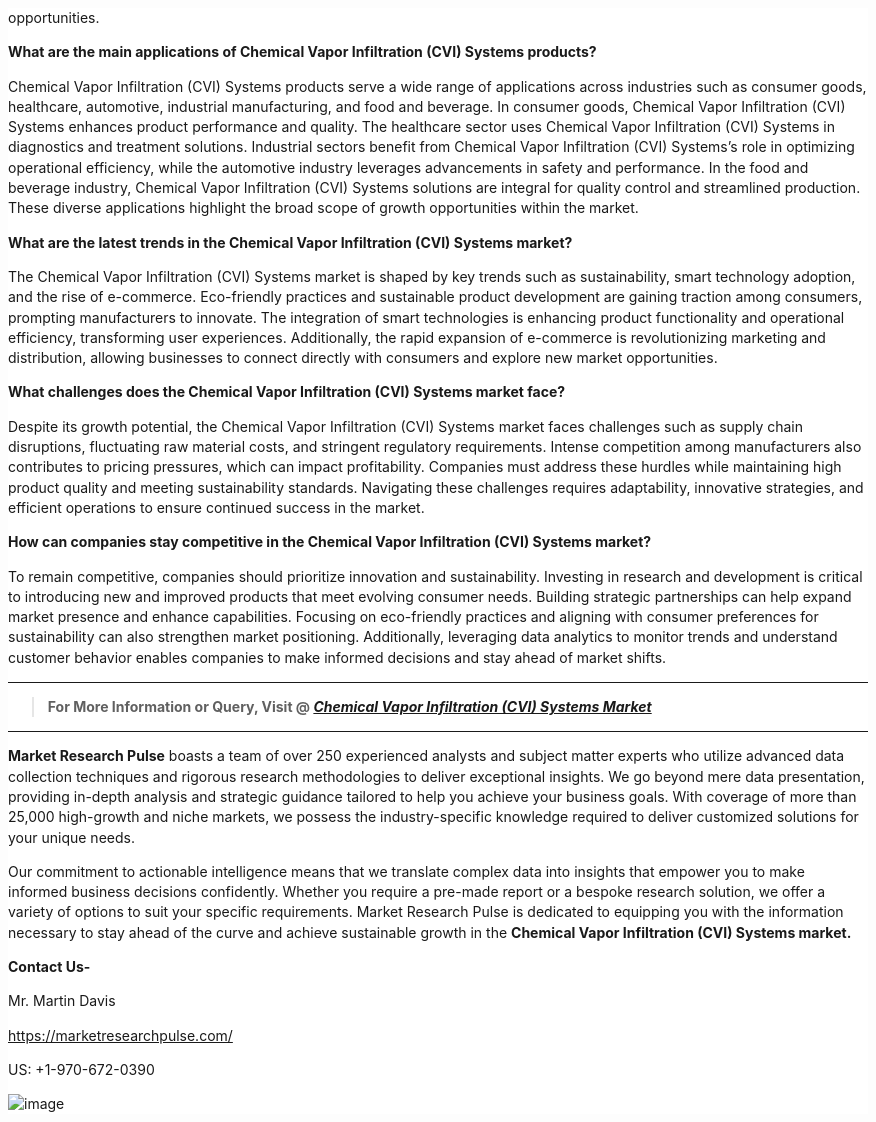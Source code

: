 opportunities.</p><p><strong>What are the main applications of Chemical Vapor Infiltration (CVI) Systems products?</strong></p><p>Chemical Vapor Infiltration (CVI) Systems products serve a wide range of applications across industries such as consumer goods, healthcare, automotive, industrial manufacturing, and food and beverage. In consumer goods, Chemical Vapor Infiltration (CVI) Systems enhances product performance and quality. The healthcare sector uses Chemical Vapor Infiltration (CVI) Systems in diagnostics and treatment solutions. Industrial sectors benefit from Chemical Vapor Infiltration (CVI) Systems&rsquo;s role in optimizing operational efficiency, while the automotive industry leverages advancements in safety and performance. In the food and beverage industry, Chemical Vapor Infiltration (CVI) Systems solutions are integral for quality control and streamlined production. These diverse applications highlight the broad scope of growth opportunities within the market.</p><p><strong>What are the latest trends in the Chemical Vapor Infiltration (CVI) Systems market?</strong></p><p>The Chemical Vapor Infiltration (CVI) Systems market is shaped by key trends such as sustainability, smart technology adoption, and the rise of e-commerce. Eco-friendly practices and sustainable product development are gaining traction among consumers, prompting manufacturers to innovate. The integration of smart technologies is enhancing product functionality and operational efficiency, transforming user experiences. Additionally, the rapid expansion of e-commerce is revolutionizing marketing and distribution, allowing businesses to connect directly with consumers and explore new market opportunities.</p><p><strong>What challenges does the Chemical Vapor Infiltration (CVI) Systems market face?</strong></p><p>Despite its growth potential, the Chemical Vapor Infiltration (CVI) Systems market faces challenges such as supply chain disruptions, fluctuating raw material costs, and stringent regulatory requirements. Intense competition among manufacturers also contributes to pricing pressures, which can impact profitability. Companies must address these hurdles while maintaining high product quality and meeting sustainability standards. Navigating these challenges requires adaptability, innovative strategies, and efficient operations to ensure continued success in the market.</p><p><strong>How can companies stay competitive in the Chemical Vapor Infiltration (CVI) Systems market?</strong></p><p>To remain competitive, companies should prioritize innovation and sustainability. Investing in research and development is critical to introducing new and improved products that meet evolving consumer needs. Building strategic partnerships can help expand market presence and enhance capabilities. Focusing on eco-friendly practices and aligning with consumer preferences for sustainability can also strengthen market positioning. Additionally, leveraging data analytics to monitor trends and understand customer behavior enables companies to make informed decisions and stay ahead of market shifts.</p><hr /><blockquote><p><strong>For More Information or Query, Visit @&nbsp;<em><a href="https://marketresearchpulse.com/report/95437/chemical-vapor-infiltration-cvi-systems-market?utm_source=Linkedin&utm_medium=022">Chemical Vapor Infiltration (CVI) Systems Market</a></em></strong></p></blockquote><hr /><p><strong>Market Research Pulse</strong> boasts a team of over 250 experienced analysts and subject matter experts who utilize advanced data collection techniques and rigorous research methodologies to deliver exceptional insights. We go beyond mere data presentation, providing in-depth analysis and strategic guidance tailored to help you achieve your business goals. With coverage of more than 25,000 high-growth and niche markets, we possess the industry-specific knowledge required to deliver customized solutions for your unique needs.</p><p>Our commitment to actionable intelligence means that we translate complex data into insights that empower you to make informed business decisions confidently. Whether you require a pre-made report or a bespoke research solution, we offer a variety of options to suit your specific requirements. Market Research Pulse is dedicated to equipping you with the information necessary to stay ahead of the curve and achieve sustainable growth in the <strong>Chemical Vapor Infiltration (CVI) Systems market.</strong></p><p><strong>Contact Us-</strong></p><p>Mr. Martin Davis</p><p>https://marketresearchpulse.com/</p><p>US: +1-970-672-0390</p>
![image](https://github.com/user-attachments/assets/ee809241-c422-4fdb-b269-9e5212c60b27)
